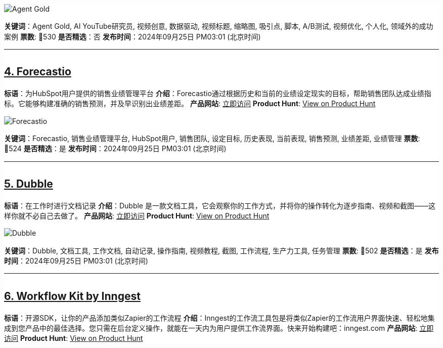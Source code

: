 ![Agent Gold](https://ph-files.imgix.net/f5102c6d-1020-4ccd-abc2-df2c44234fcd.png?auto=format&fit=crop&frame=1&h=512&w=1024)

**关键词**：Agent Gold, AI YouTube研究员, 视频创意, 数据驱动, 视频标题, 缩略图, 吸引点, 脚本, A/B测试, 视频优化, 个人化, 领域外的成功案例
**票数**: 🔺530
**是否精选**：否
**发布时间**：2024年09月25日 PM03:01 (北京时间)

---

## [4. Forecastio](https://www.producthunt.com/posts/forecastio?utm_campaign=producthunt-api&utm_medium=api-v2&utm_source=Application%3A+My_PH_APP+%28ID%3A+138680%29)
**标语**：为HubSpot用户提供的销售业绩管理平台
**介绍**：Forecastio通过根据历史和当前的业绩设定现实的目标，帮助销售团队达成业绩指标。它能够构建准确的销售预测，并及早识别出业绩差距。
**产品网站**: [立即访问](https://www.producthunt.com/r/BCCIZNN6PV7JPW?utm_campaign=producthunt-api&utm_medium=api-v2&utm_source=Application%3A+My_PH_APP+%28ID%3A+138680%29)
**Product Hunt**: [View on Product Hunt](https://www.producthunt.com/posts/forecastio?utm_campaign=producthunt-api&utm_medium=api-v2&utm_source=Application%3A+My_PH_APP+%28ID%3A+138680%29)

![Forecastio](https://ph-files.imgix.net/a3e8aa8c-4e03-41b6-b9e0-206760547486.jpeg?auto=format&fit=crop&frame=1&h=512&w=1024)

**关键词**：Forecastio, 销售业绩管理平台, HubSpot用户, 销售团队, 设定目标, 历史表现, 当前表现, 销售预测, 业绩差距, 业绩管理
**票数**: 🔺524
**是否精选**：是
**发布时间**：2024年09月25日 PM03:01 (北京时间)

---

## [5. Dubble](https://www.producthunt.com/posts/dubble-2?utm_campaign=producthunt-api&utm_medium=api-v2&utm_source=Application%3A+My_PH_APP+%28ID%3A+138680%29)
**标语**：在工作时进行文档记录
**介绍**：Dubble 是一款文档工具，它会观察你的工作方式，并将你的操作转化为逐步指南、视频和截图——这样你就不必自己去做了。
**产品网站**: [立即访问](https://www.producthunt.com/r/GT3FUFHCBUNO6V?utm_campaign=producthunt-api&utm_medium=api-v2&utm_source=Application%3A+My_PH_APP+%28ID%3A+138680%29)
**Product Hunt**: [View on Product Hunt](https://www.producthunt.com/posts/dubble-2?utm_campaign=producthunt-api&utm_medium=api-v2&utm_source=Application%3A+My_PH_APP+%28ID%3A+138680%29)

![Dubble](https://ph-files.imgix.net/870f8723-1c3c-4d21-9b9d-41c93a3e993f.png?auto=format&fit=crop&frame=1&h=512&w=1024)

**关键词**：Dubble, 文档工具, 工作文档, 自动记录, 操作指南, 视频教程, 截图, 工作流程, 生产力工具, 任务管理
**票数**: 🔺502
**是否精选**：是
**发布时间**：2024年09月25日 PM03:01 (北京时间)

---

## [6. Workflow Kit by Inngest](https://www.producthunt.com/posts/workflow-kit-by-inngest?utm_campaign=producthunt-api&utm_medium=api-v2&utm_source=Application%3A+My_PH_APP+%28ID%3A+138680%29)
**标语**：开源SDK，让你的产品添加类似Zapier的工作流程
**介绍**：Inngest的工作流工具包是将类似Zapier的工作流用户界面快速、轻松地集成到您产品中的最佳选择。您只需在后台定义操作，就能在一天内为用户提供工作流界面。快来开始构建吧：inngest.com
**产品网站**: [立即访问](https://www.producthunt.com/r/2UBM7OKHYYHYNZ?utm_campaign=producthunt-api&utm_medium=api-v2&utm_source=Application%3A+My_PH_APP+%28ID%3A+138680%29)
**Product Hunt**: [View on Product Hunt](https://www.producthunt.com/posts/workflow-kit-by-inngest?utm_campaign=producthunt-api&utm_medium=api-v2&utm_source=Application%3A+My_PH_APP+%28ID%3A+138680%29)
